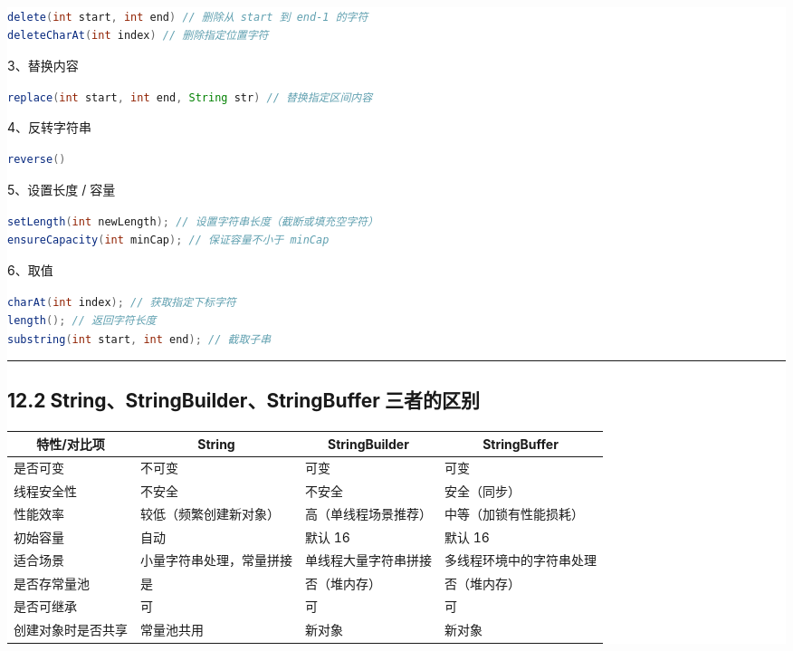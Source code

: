 ```java
delete(int start, int end) // 删除从 start 到 end-1 的字符
deleteCharAt(int index) // 删除指定位置字符
```

3、替换内容

```java
replace(int start, int end, String str) // 替换指定区间内容
```

4、反转字符串

```java
reverse()
```

5、设置长度 / 容量

```java
setLength(int newLength); // 设置字符串长度（截断或填充空字符）
ensureCapacity(int minCap); // 保证容量不小于 minCap
```

6、取值

```java
charAt(int index); // 获取指定下标字符
length(); // 返回字符长度
substring(int start, int end); // 截取子串
```

****
## 12.2 String、StringBuilder、StringBuffer 三者的区别

| 特性/对比项    | String       | StringBuilder | StringBuffer |
| --------- | ------------ | ------------- | ------------ |
| 是否可变      | 不可变          | 可变            | 可变           |
| 线程安全性     | 不安全          | 不安全           | 安全（同步）       |
| 性能效率      | 较低（频繁创建新对象）  | 高（单线程场景推荐）    | 中等（加锁有性能损耗）  |
| 初始容量      | 自动           | 默认 16         | 默认 16        |
| 适合场景      | 小量字符串处理，常量拼接 | 单线程大量字符串拼接    | 多线程环境中的字符串处理 |
| 是否存常量池    | 是            | 否（堆内存）        | 否（堆内存）       |
| 是否可继承     | 可            | 可             | 可            |
| 创建对象时是否共享 | 常量池共用        | 新对象           | 新对象          |





